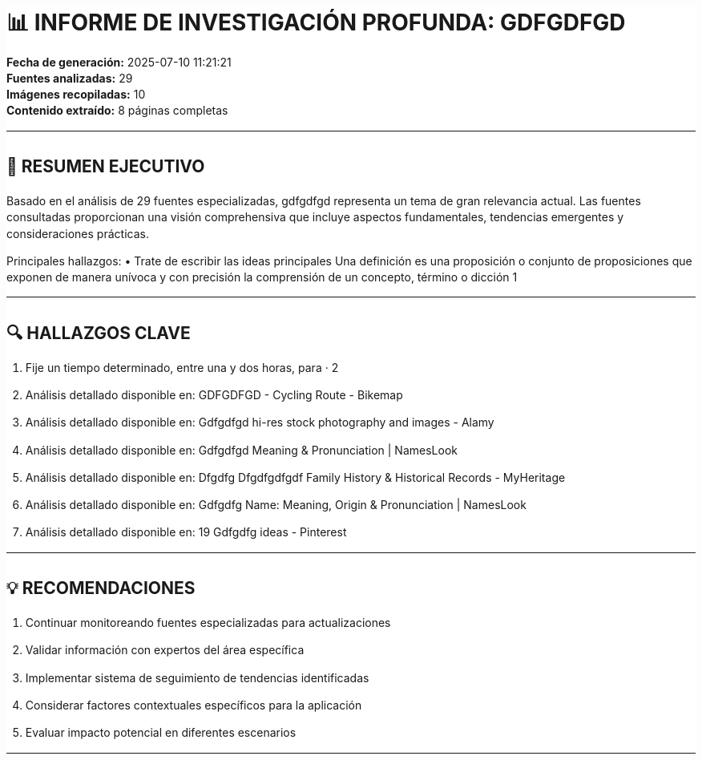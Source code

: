 # 📊 INFORME DE INVESTIGACIÓN PROFUNDA: GDFGDFGD

**Fecha de generación:** 2025-07-10 11:21:21  
**Fuentes analizadas:** 29  
**Imágenes recopiladas:** 10  
**Contenido extraído:** 8 páginas completas

---

## 🎯 RESUMEN EJECUTIVO

Basado en el análisis de 29 fuentes especializadas, gdfgdfgd representa un tema de gran relevancia actual. 
Las fuentes consultadas proporcionan una visión comprehensiva que incluye aspectos fundamentales, tendencias emergentes y consideraciones prácticas.

Principales hallazgos:
• Trate de escribir las ideas principales
Una definición es una proposición o conjunto de proposiciones que exponen de manera unívoca y con precisión la comprensión de un concepto, término o dicción
1

---

## 🔍 HALLAZGOS CLAVE

1. Fije un tiempo determinado, entre una y dos horas, para · 2

2. Análisis detallado disponible en: GDFGDFGD - Cycling Route - Bikemap

3. Análisis detallado disponible en: Gdfgdfgd hi-res stock photography and images - Alamy

4. Análisis detallado disponible en: Gdfgdfgd Meaning & Pronunciation | NamesLook

5. Análisis detallado disponible en: Dfgdfg Dfgdfgdfgdf Family History & Historical Records - MyHeritage

6. Análisis detallado disponible en: Gdfgdfg Name: Meaning, Origin & Pronunciation | NamesLook

7. Análisis detallado disponible en: 19 Gdfgdfg ideas - Pinterest

---

## 💡 RECOMENDACIONES

1. Continuar monitoreando fuentes especializadas para actualizaciones

2. Validar información con expertos del área específica

3. Implementar sistema de seguimiento de tendencias identificadas

4. Considerar factores contextuales específicos para la aplicación

5. Evaluar impacto potencial en diferentes escenarios

---